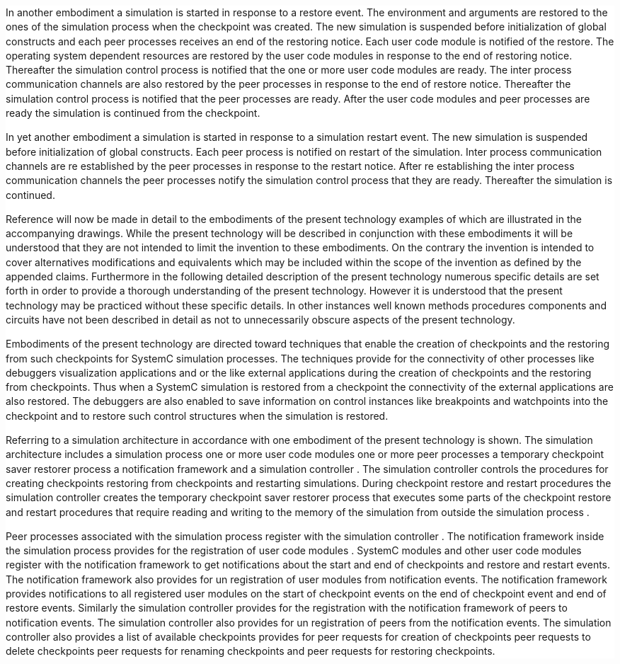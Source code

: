 In another embodiment a simulation is started in response to a restore event. The environment and arguments are restored to the ones of the simulation process when the checkpoint was created. The new simulation is suspended before initialization of global constructs and each peer processes receives an end of the restoring notice. Each user code module is notified of the restore. The operating system dependent resources are restored by the user code modules in response to the end of restoring notice. Thereafter the simulation control process is notified that the one or more user code modules are ready. The inter process communication channels are also restored by the peer processes in response to the end of restore notice. Thereafter the simulation control process is notified that the peer processes are ready. After the user code modules and peer processes are ready the simulation is continued from the checkpoint.

In yet another embodiment a simulation is started in response to a simulation restart event. The new simulation is suspended before initialization of global constructs. Each peer process is notified on restart of the simulation. Inter process communication channels are re established by the peer processes in response to the restart notice. After re establishing the inter process communication channels the peer processes notify the simulation control process that they are ready. Thereafter the simulation is continued.

Reference will now be made in detail to the embodiments of the present technology examples of which are illustrated in the accompanying drawings. While the present technology will be described in conjunction with these embodiments it will be understood that they are not intended to limit the invention to these embodiments. On the contrary the invention is intended to cover alternatives modifications and equivalents which may be included within the scope of the invention as defined by the appended claims. Furthermore in the following detailed description of the present technology numerous specific details are set forth in order to provide a thorough understanding of the present technology. However it is understood that the present technology may be practiced without these specific details. In other instances well known methods procedures components and circuits have not been described in detail as not to unnecessarily obscure aspects of the present technology.

Embodiments of the present technology are directed toward techniques that enable the creation of checkpoints and the restoring from such checkpoints for SystemC simulation processes. The techniques provide for the connectivity of other processes like debuggers visualization applications and or the like external applications during the creation of checkpoints and the restoring from checkpoints. Thus when a SystemC simulation is restored from a checkpoint the connectivity of the external applications are also restored. The debuggers are also enabled to save information on control instances like breakpoints and watchpoints into the checkpoint and to restore such control structures when the simulation is restored.

Referring to a simulation architecture in accordance with one embodiment of the present technology is shown. The simulation architecture includes a simulation process one or more user code modules one or more peer processes a temporary checkpoint saver restorer process a notification framework and a simulation controller . The simulation controller controls the procedures for creating checkpoints restoring from checkpoints and restarting simulations. During checkpoint restore and restart procedures the simulation controller creates the temporary checkpoint saver restorer process that executes some parts of the checkpoint restore and restart procedures that require reading and writing to the memory of the simulation from outside the simulation process .

Peer processes associated with the simulation process register with the simulation controller . The notification framework inside the simulation process provides for the registration of user code modules . SystemC modules and other user code modules register with the notification framework to get notifications about the start and end of checkpoints and restore and restart events. The notification framework also provides for un registration of user modules from notification events. The notification framework provides notifications to all registered user modules on the start of checkpoint events on the end of checkpoint event and end of restore events. Similarly the simulation controller provides for the registration with the notification framework of peers to notification events. The simulation controller also provides for un registration of peers from the notification events. The simulation controller also provides a list of available checkpoints provides for peer requests for creation of checkpoints peer requests to delete checkpoints peer requests for renaming checkpoints and peer requests for restoring checkpoints.

